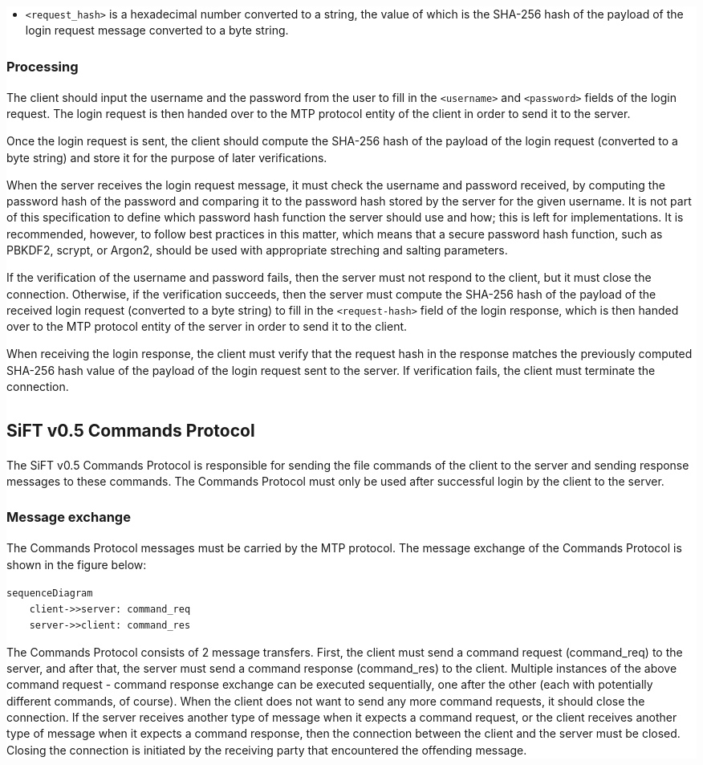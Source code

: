 - `<request_hash>` is a hexadecimal number converted to a string, the value of which is the SHA-256 hash of the payload of the login request message converted to a byte string.

### Processing
The client should input the username and the password from the user to fill in the `<username>` and `<password>` fields of the login request. The login request is then handed over to the MTP protocol entity of the client in order to send it to the server.

Once the login request is sent, the client should compute the SHA-256 hash of the payload of the login request (converted to a byte string) and store it for the purpose of later verifications.

When the server receives the login request message, it must check the username and password received, by computing the password hash of the password and comparing it to the password hash stored by the server for the given username. It is not part of this specification to define which password hash function the server should use and how; this is left for implementations. It is recommended, however, to follow best practices in this matter, which means that a secure password hash function, such as PBKDF2, scrypt, or Argon2, should be used with appropriate streching and salting parameters.

If the verification of the username and password fails, then the server must not respond to the client, but it must close the connection. Otherwise, if the verification succeeds, then the server must compute the SHA-256 hash of the payload of the received login request (converted to a byte string) to fill in the `<request-hash>` field of the login response, which is then handed over to the MTP protocol entity of the server in order to send it to the client.

When receiving the login response, the client must verify that the request hash in the response matches the previously computed SHA-256 hash value of the payload of the login request sent to the server. If verification fails, the client must terminate the connection.

## SiFT v0.5 Commands Protocol
The SiFT v0.5 Commands Protocol is responsible for sending the file commands of the client to the server and sending response messages to these commands. The Commands Protocol must only be used after successful login by the client to the server.

### Message exchange
The Commands Protocol  messages must be carried by the MTP protocol. The message exchange of the Commands Protocol is shown in the figure below:

```mermaid
sequenceDiagram
    client->>server: command_req
    server->>client: command_res
```

The Commands Protocol consists of 2 message transfers. First, the client must send a command request (command_req) to the server, and after that, the server must send a command response (command_res) to the client. Multiple instances of the above command request - command response exchange can be executed sequentially, one after the other (each with potentially different commands, of course). When the client does not want to send any more command requests, it should close the connection. If the server receives another type of message when it expects a command request, or the client receives another type of message when it expects a command response, then the connection between the client and the server must be closed. Closing the connection is initiated by the receiving party that encountered the offending message. 
